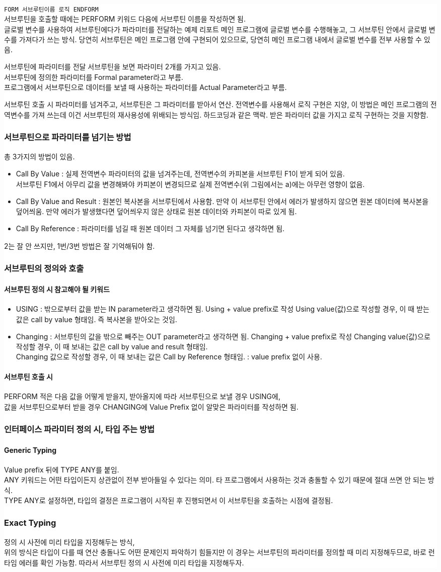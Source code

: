 `FORM 서브루틴이름 로직 ENDFORM`    
서브루틴을 호출할 때에는 PERFORM 키워드 다음에 서브루틴 이름을 작성하면 됨.    
글로벌 변수를 사용하여 서브루틴에다가 파라미터를 전달하는 예제
리포트 메인 프로그램에 글로벌 변수를 수행해놓고, 그 서브루틴 안에서 글로벌 변수를 가져다가 쓰는 방식.
당연히 서브루틴은 메인 프로그램 안에 구현되어 있으므로, 당연히 메인 프로그램 내에서 글로벌 변수를 전부 사용할 수 있음.      

서브루틴에 파라미터를 전달
서브루틴을 보면 파라미터 2개를 가지고 있음.     
서브루틴에 정의한 파라미터를 Formal parameter라고 부름.    
프로그램에서 서브루틴으로 데이터를 보낼 때 사용하는 파라미터를 Actual Parameter라고 부름.      

서브루틴 호출 시 파라미터를 넘겨주고, 서브루틴은 그 파라미터를 받아서 연산.
전역변수를 사용해서 로직 구현은 지양, 이 방법은 메인 프로그램의 전역변수를 가져 쓰는데 이건 서브루틴의 재사용성에 위배되는 방식임. 하드코딩과 같은 맥락.
받은 파라미터 값을 가지고 로직 구현하는 것을 지향함.     

### 서브루틴으로 파라미터를 넘기는 방법
총 3가지의 방법이 있음.

- Call By Value : 실제 전역변수 파라미터의 값을 넘겨주는데, 전역변수의 카피본을 서브루틴 F1이 받게 되어 있음.     
서브루틴 F1에서 아무리 값을 변경해봐야 카피본이 변경되므로 실제 전역변수(위 그림에서는 a)에는 아무런 영향이 없음.

- Call By Value and Result : 원본인 복사본을 서브루틴에서 사용함. 만약 이 서브루틴 안에서 에러가 발생하지 않으면 원본 데이터에 복사본을 덮어씌움. 만약 에러가 발생했다면 덮어씌우지 않은 상태로 원본 데이터와 카피본이 따로 있게 됨.

- Call By Reference : 파라미터를 넘길 때 원본 데이터 그 자체를 넘기면 된다고 생각하면 됨.

2는 잘 안 쓰지만, 1번/3번 방법은 잘 기억해둬야 함.

### 서브루틴의 정의와 호출
#### 서브루틴 정의 시 참고해야 될 키워드
- USING : 밖으로부터 값을 받는 IN parameter라고 생각하면 됨. Using + value prefix로 작성
Using value(값)으로 작성할 경우, 이 때 받는 값은 call by value 형태임. 즉 복사본을 받아오는 것임.

- Changing : 서브루틴의 값을 밖으로 빼주는 OUT parameter라고 생각하면 됨. Changing + value prefix로 작성
Changing value(값)으로 작성할 경우, 이 때 보내는 값은 call by value and result 형태임.    
Changing 값으로 작성할 경우, 이 때 보내는 값은 Call by Reference 형태임. : value prefix 없이 사용.
  
#### 서브루틴 호출 시

PERFORM 적은 다음 값을 어떻게 받을지, 받아올지에 따라 서브루틴으로 보낼 경우 USING에,    
값을 서브루틴으로부터 받을 경우 CHANGING에 Value Prefix 없이 알맞은 파라미터를 작성하면 됨.    

### 인터페이스 파라미터 정의 시, 타입 주는 방법

#### Generic Typing
Value prefix 뒤에 TYPE ANY를 붙임.     
ANY 키워드는 어떤 타입이든지 상관없이 전부 받아들일 수 있다는 의미. 타 프로그램에서 사용하는 것과 충돌할 수 있기 때문에 절대 쓰면 안 되는 방식.   
TYPE ANY로 설정하면, 타입의 결정은 프로그램이 시작된 후 진행되면서 이 서브루틴을 호출하는 시점에 결정됨.

### Exact Typing
정의 시 사전에 미리 타입을 지정해두는 방식,     
위의 방식은 타입이 다를 때 연산 충돌나도 어떤 문제인지 파악하기 힘들지만 이 경우는 서브루틴의 파라미터를 정의할 때 미리 지정해두므로, 바로 런타임 에러를 확인 가능함.
따라서 서브루틴 정의 시 사전에 미리 타입을 지정해두자.    
